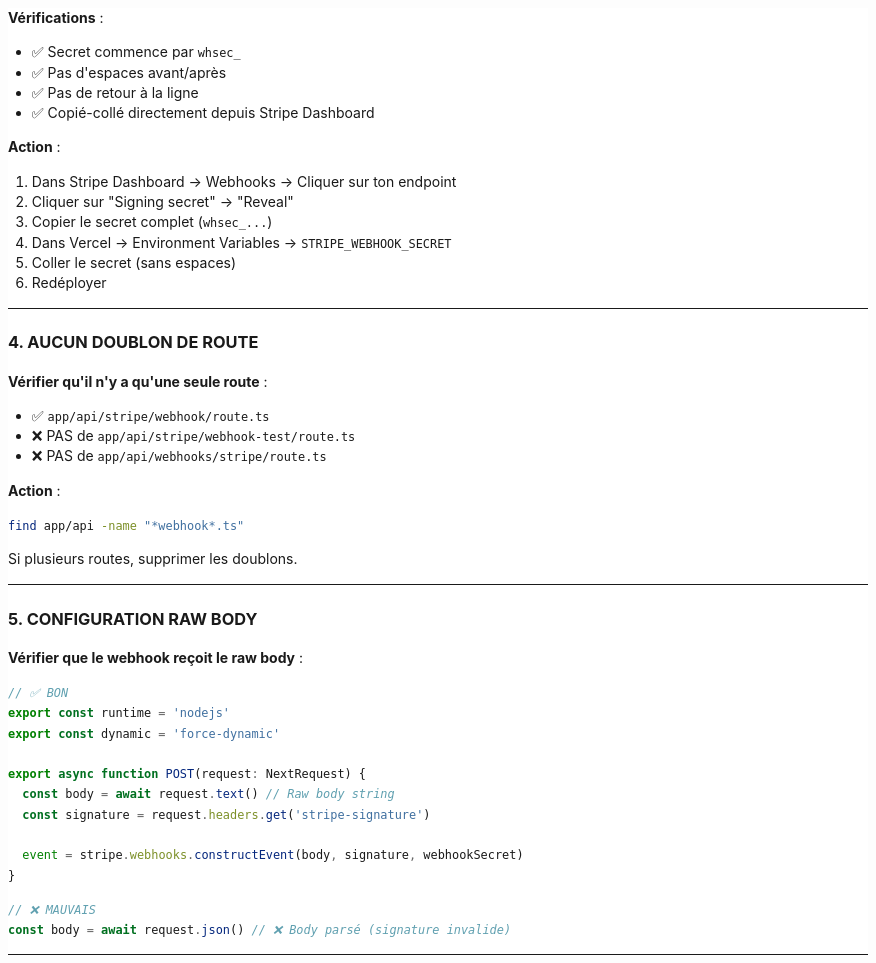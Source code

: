 **Vérifications** :
- ✅ Secret commence par `whsec_`
- ✅ Pas d'espaces avant/après
- ✅ Pas de retour à la ligne
- ✅ Copié-collé directement depuis Stripe Dashboard

**Action** :
1. Dans Stripe Dashboard → Webhooks → Cliquer sur ton endpoint
2. Cliquer sur "Signing secret" → "Reveal"
3. Copier le secret complet (`whsec_...`)
4. Dans Vercel → Environment Variables → `STRIPE_WEBHOOK_SECRET`
5. Coller le secret (sans espaces)
6. Redéployer

---

### 4. **AUCUN DOUBLON DE ROUTE**

**Vérifier qu'il n'y a qu'une seule route** :
- ✅ `app/api/stripe/webhook/route.ts`
- ❌ PAS de `app/api/stripe/webhook-test/route.ts`
- ❌ PAS de `app/api/webhooks/stripe/route.ts`

**Action** :
```bash
find app/api -name "*webhook*.ts"
```

Si plusieurs routes, supprimer les doublons.

---

### 5. **CONFIGURATION RAW BODY**

**Vérifier que le webhook reçoit le raw body** :

```typescript
// ✅ BON
export const runtime = 'nodejs'
export const dynamic = 'force-dynamic'

export async function POST(request: NextRequest) {
  const body = await request.text() // Raw body string
  const signature = request.headers.get('stripe-signature')
  
  event = stripe.webhooks.constructEvent(body, signature, webhookSecret)
}
```

```typescript
// ❌ MAUVAIS
const body = await request.json() // ❌ Body parsé (signature invalide)
```

---

